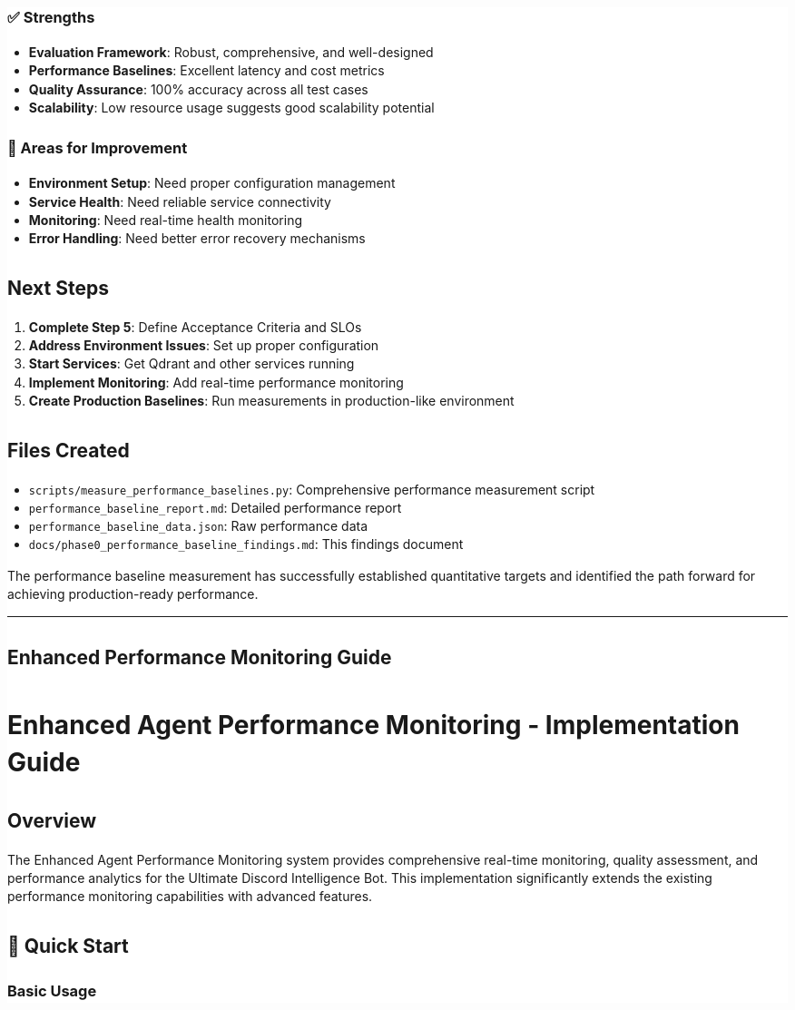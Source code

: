 ### ✅ Strengths

- **Evaluation Framework**: Robust, comprehensive, and well-designed
- **Performance Baselines**: Excellent latency and cost metrics
- **Quality Assurance**: 100% accuracy across all test cases
- **Scalability**: Low resource usage suggests good scalability potential

### 🔧 Areas for Improvement

- **Environment Setup**: Need proper configuration management
- **Service Health**: Need reliable service connectivity
- **Monitoring**: Need real-time health monitoring
- **Error Handling**: Need better error recovery mechanisms

## Next Steps

1. **Complete Step 5**: Define Acceptance Criteria and SLOs
2. **Address Environment Issues**: Set up proper configuration
3. **Start Services**: Get Qdrant and other services running
4. **Implement Monitoring**: Add real-time performance monitoring
5. **Create Production Baselines**: Run measurements in production-like environment

## Files Created

- `scripts/measure_performance_baselines.py`: Comprehensive performance measurement script
- `performance_baseline_report.md`: Detailed performance report
- `performance_baseline_data.json`: Raw performance data
- `docs/phase0_performance_baseline_findings.md`: This findings document

The performance baseline measurement has successfully established quantitative targets and identified the path forward for achieving production-ready performance.


---

## Enhanced Performance Monitoring Guide

# Enhanced Agent Performance Monitoring - Implementation Guide

## Overview

The Enhanced Agent Performance Monitoring system provides comprehensive real-time monitoring, quality assessment, and performance analytics for the Ultimate Discord Intelligence Bot. This implementation significantly extends the existing performance monitoring capabilities with advanced features.

## 🚀 Quick Start

### Basic Usage
